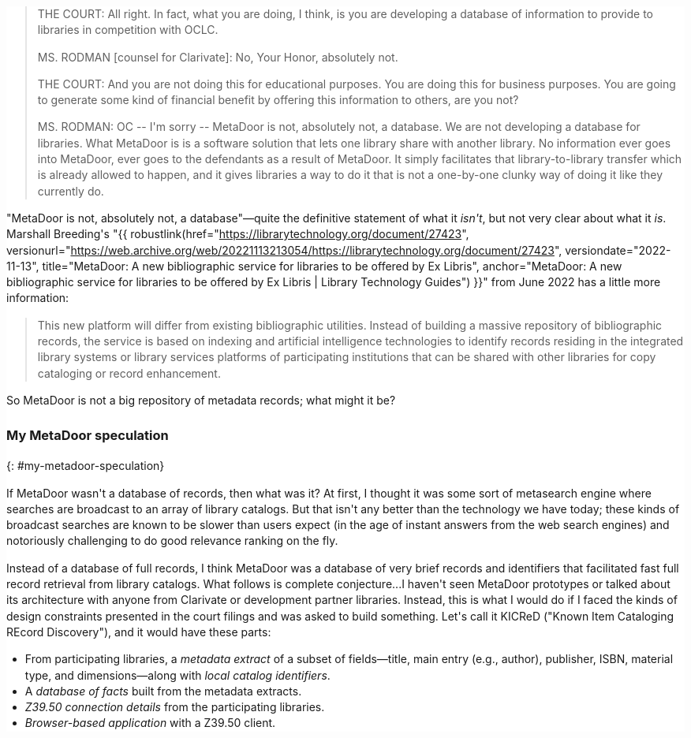 > THE COURT: All right. In fact, what you are doing, I think, is you are developing a database of information to provide to libraries in competition with OCLC.
>
> MS. RODMAN [counsel for Clarivate]: No, Your Honor, absolutely not.
>
> THE COURT: And you are not doing this for educational purposes. You are doing this for business purposes. You are going to generate some kind of financial benefit by offering this information to others, are you not?
>
> MS. RODMAN: OC -- I'm sorry -- MetaDoor is not, absolutely not, a database. We are not developing a database for libraries. What MetaDoor is is a software solution that lets one library share with another library. No information ever goes into MetaDoor, ever goes to the defendants as a result of MetaDoor. It simply facilitates that library-to-library transfer which is already allowed to happen, and it gives libraries a way to do it that is not a one-by-one clunky way of doing it like they currently do.

"MetaDoor is not, absolutely not, a database"—quite the definitive statement of what it _isn't_, but not very clear about what it _is_.
Marshall Breeding's "{{ robustlink(href="https://librarytechnology.org/document/27423", versionurl="https://web.archive.org/web/20221113213054/https://librarytechnology.org/document/27423", versiondate="2022-11-13", title="MetaDoor: A new bibliographic service for libraries to be offered by Ex Libris", anchor="MetaDoor: A new bibliographic service for libraries to be offered by Ex Libris | Library Technology Guides") }}" from June 2022 has a little more information:

> This new platform will differ from existing bibliographic utilities. Instead of building a massive repository of bibliographic records, the service is based on indexing and artificial intelligence technologies to identify records residing in the integrated library systems or library services platforms of participating institutions that can be shared with other libraries for copy cataloging or record enhancement.

So MetaDoor is not a big repository of metadata records; what might it be?

### My MetaDoor speculation
{: #my-metadoor-speculation}

If MetaDoor wasn't a database of records, then what was it?
At first, I thought it was some sort of metasearch engine where searches are broadcast to an array of library catalogs.
But that isn't any better than the technology we have today; these kinds of broadcast searches are known to be slower than users expect (in the age of instant answers from the web search engines) and notoriously challenging to do good relevance ranking on the fly.

Instead of a database of full records, I think MetaDoor was a database of very brief records and identifiers that facilitated fast full record retrieval from library catalogs.
What follows is complete conjecture...I haven't seen MetaDoor prototypes or talked about its architecture with anyone from Clarivate or development partner libraries.
Instead, this is what I would do if I faced the kinds of design constraints presented in the court filings and was asked to build something.
Let's call it KICReD ("Known Item Cataloging REcord Discovery"), and it would have these parts:

* From participating libraries, a _metadata extract_ of a subset of fields—title, main entry (e.g., author), publisher, ISBN, material type, and dimensions—along with _local catalog identifiers_.
* A _database of facts_ built from the metadata extracts.
* _Z39.50 connection details_ from the participating libraries.
* _Browser-based application_ with a Z39.50 client.
